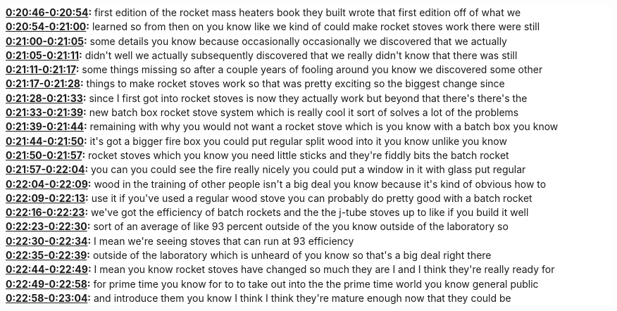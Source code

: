 **[0:20:46-0:20:54](https://regenerativeskills.com/abundantedge-episode-009-kirk-donkey-mobert-coming-soon/#t=0:20:46):**  first edition of the rocket mass heaters book they built wrote that first edition off of what we  
**[0:20:54-0:21:00](https://regenerativeskills.com/abundantedge-episode-009-kirk-donkey-mobert-coming-soon/#t=0:20:54):**  learned so from then on you know like we kind of could make rocket stoves work there were still  
**[0:21:00-0:21:05](https://regenerativeskills.com/abundantedge-episode-009-kirk-donkey-mobert-coming-soon/#t=0:21:00):**  some details you know because occasionally occasionally we discovered that we actually  
**[0:21:05-0:21:11](https://regenerativeskills.com/abundantedge-episode-009-kirk-donkey-mobert-coming-soon/#t=0:21:05):**  didn't well we actually subsequently discovered that we really didn't know that there was still  
**[0:21:11-0:21:17](https://regenerativeskills.com/abundantedge-episode-009-kirk-donkey-mobert-coming-soon/#t=0:21:11):**  some things missing so after a couple years of fooling around you know we discovered some other  
**[0:21:17-0:21:28](https://regenerativeskills.com/abundantedge-episode-009-kirk-donkey-mobert-coming-soon/#t=0:21:17):**  things to make rocket stoves work so that was pretty exciting so the biggest change since  
**[0:21:28-0:21:33](https://regenerativeskills.com/abundantedge-episode-009-kirk-donkey-mobert-coming-soon/#t=0:21:28):**  since I first got into rocket stoves is now they actually work but beyond that there's there's the  
**[0:21:33-0:21:39](https://regenerativeskills.com/abundantedge-episode-009-kirk-donkey-mobert-coming-soon/#t=0:21:33):**  new batch box rocket stove system which is really cool it sort of solves a lot of the problems  
**[0:21:39-0:21:44](https://regenerativeskills.com/abundantedge-episode-009-kirk-donkey-mobert-coming-soon/#t=0:21:39):**  remaining with why you would not want a rocket stove which is you know with a batch box you know  
**[0:21:44-0:21:50](https://regenerativeskills.com/abundantedge-episode-009-kirk-donkey-mobert-coming-soon/#t=0:21:44):**  it's got a bigger fire box you could put regular split wood into it you know unlike you know  
**[0:21:50-0:21:57](https://regenerativeskills.com/abundantedge-episode-009-kirk-donkey-mobert-coming-soon/#t=0:21:50):**  rocket stoves which you know you need little sticks and they're fiddly bits the batch rocket  
**[0:21:57-0:22:04](https://regenerativeskills.com/abundantedge-episode-009-kirk-donkey-mobert-coming-soon/#t=0:21:57):**  you can you could see the fire really nicely you could put a window in it with glass put regular  
**[0:22:04-0:22:09](https://regenerativeskills.com/abundantedge-episode-009-kirk-donkey-mobert-coming-soon/#t=0:22:04):**  wood in the training of other people isn't a big deal you know because it's kind of obvious how to  
**[0:22:09-0:22:13](https://regenerativeskills.com/abundantedge-episode-009-kirk-donkey-mobert-coming-soon/#t=0:22:09):**  use it if you've used a regular wood stove you can probably do pretty good with a batch rocket  
**[0:22:16-0:22:23](https://regenerativeskills.com/abundantedge-episode-009-kirk-donkey-mobert-coming-soon/#t=0:22:16):**  we've got the efficiency of batch rockets and the the j-tube stoves up to like if you build it well  
**[0:22:23-0:22:30](https://regenerativeskills.com/abundantedge-episode-009-kirk-donkey-mobert-coming-soon/#t=0:22:23):**  sort of an average of like 93 percent outside of the you know outside of the laboratory so  
**[0:22:30-0:22:34](https://regenerativeskills.com/abundantedge-episode-009-kirk-donkey-mobert-coming-soon/#t=0:22:30):**  I mean we're seeing stoves that can run at 93 efficiency  
**[0:22:35-0:22:39](https://regenerativeskills.com/abundantedge-episode-009-kirk-donkey-mobert-coming-soon/#t=0:22:35):**  outside of the laboratory which is unheard of you know so that's a big deal right there  
**[0:22:44-0:22:49](https://regenerativeskills.com/abundantedge-episode-009-kirk-donkey-mobert-coming-soon/#t=0:22:44):**  I mean you know rocket stoves have changed so much they are I and I think they're really ready for  
**[0:22:49-0:22:58](https://regenerativeskills.com/abundantedge-episode-009-kirk-donkey-mobert-coming-soon/#t=0:22:49):**  for prime time you know for to to take out into the the prime time world you know general public  
**[0:22:58-0:23:04](https://regenerativeskills.com/abundantedge-episode-009-kirk-donkey-mobert-coming-soon/#t=0:22:58):**  and introduce them you know I think I think they're mature enough now that they could be  